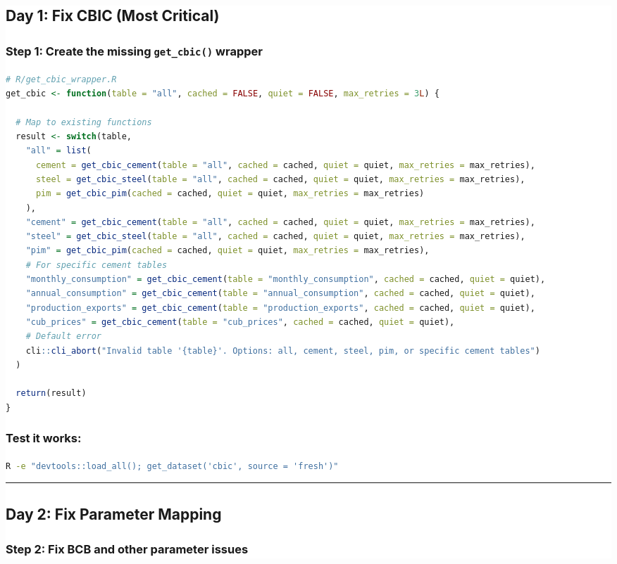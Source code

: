 
## Day 1: Fix CBIC (Most Critical)

### Step 1: Create the missing `get_cbic()` wrapper

```r
# R/get_cbic_wrapper.R
get_cbic <- function(table = "all", cached = FALSE, quiet = FALSE, max_retries = 3L) {

  # Map to existing functions
  result <- switch(table,
    "all" = list(
      cement = get_cbic_cement(table = "all", cached = cached, quiet = quiet, max_retries = max_retries),
      steel = get_cbic_steel(table = "all", cached = cached, quiet = quiet, max_retries = max_retries),
      pim = get_cbic_pim(cached = cached, quiet = quiet, max_retries = max_retries)
    ),
    "cement" = get_cbic_cement(table = "all", cached = cached, quiet = quiet, max_retries = max_retries),
    "steel" = get_cbic_steel(table = "all", cached = cached, quiet = quiet, max_retries = max_retries),
    "pim" = get_cbic_pim(cached = cached, quiet = quiet, max_retries = max_retries),
    # For specific cement tables
    "monthly_consumption" = get_cbic_cement(table = "monthly_consumption", cached = cached, quiet = quiet),
    "annual_consumption" = get_cbic_cement(table = "annual_consumption", cached = cached, quiet = quiet),
    "production_exports" = get_cbic_cement(table = "production_exports", cached = cached, quiet = quiet),
    "cub_prices" = get_cbic_cement(table = "cub_prices", cached = cached, quiet = quiet),
    # Default error
    cli::cli_abort("Invalid table '{table}'. Options: all, cement, steel, pim, or specific cement tables")
  )

  return(result)
}
```

### Test it works:
```bash
R -e "devtools::load_all(); get_dataset('cbic', source = 'fresh')"
```

---

## Day 2: Fix Parameter Mapping

### Step 2: Fix BCB and other parameter issues
